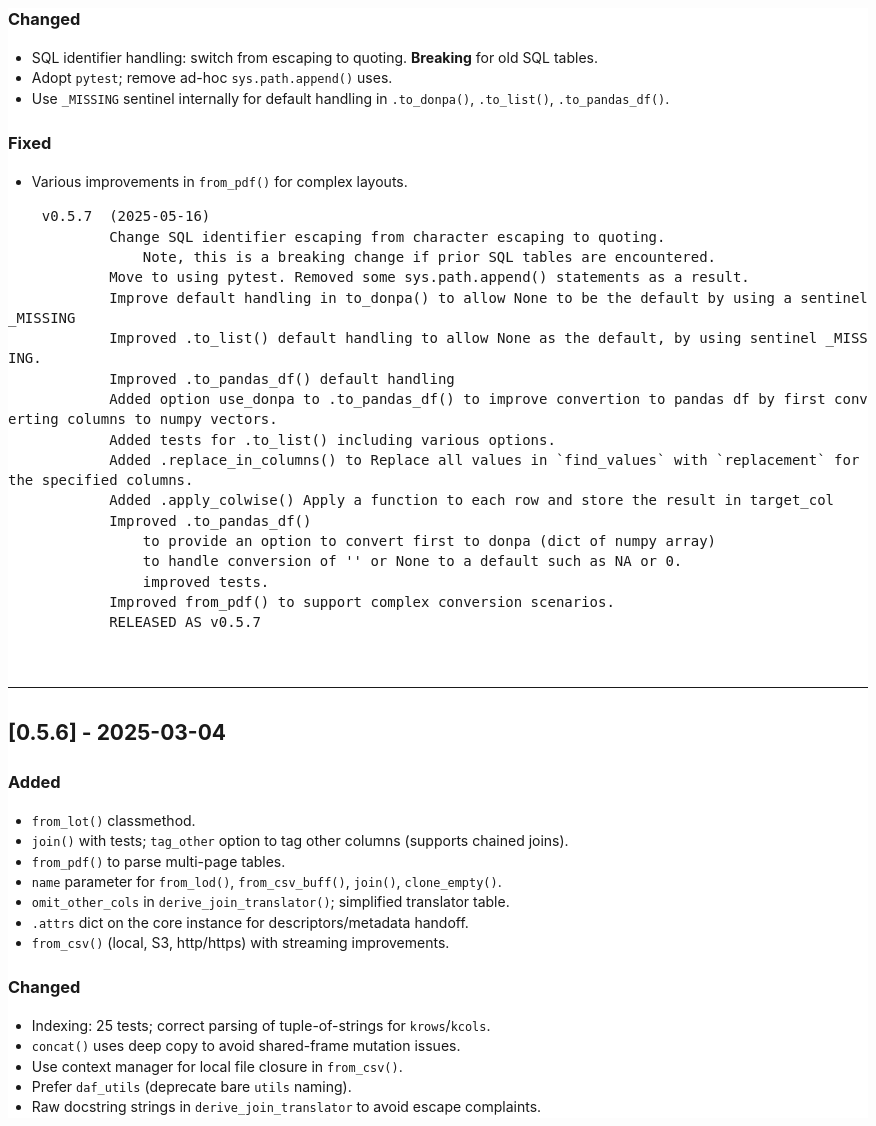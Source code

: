### Changed
- SQL identifier handling: switch from escaping to quoting. **Breaking** for old SQL tables.
- Adopt `pytest`; remove ad-hoc `sys.path.append()` uses.
- Use `_MISSING` sentinel internally for default handling in `.to_donpa()`, `.to_list()`, `.to_pandas_df()`.

### Fixed
- Various improvements in `from_pdf()` for complex layouts.

<pre>
    v0.5.7  (2025-05-16)
            Change SQL identifier escaping from character escaping to quoting.
                Note, this is a breaking change if prior SQL tables are encountered.
            Move to using pytest. Removed some sys.path.append() statements as a result.
            Improve default handling in to_donpa() to allow None to be the default by using a sentinel _MISSING
            Improved .to_list() default handling to allow None as the default, by using sentinel _MISSING.
            Improved .to_pandas_df() default handling
            Added option use_donpa to .to_pandas_df() to improve convertion to pandas df by first converting columns to numpy vectors.
            Added tests for .to_list() including various options.
            Added .replace_in_columns() to Replace all values in `find_values` with `replacement` for the specified columns.
            Added .apply_colwise() Apply a function to each row and store the result in target_col
            Improved .to_pandas_df() 
                to provide an option to convert first to donpa (dict of numpy array)
                to handle conversion of '' or None to a default such as NA or 0.
                improved tests.
            Improved from_pdf() to support complex conversion scenarios.
            RELEASED AS v0.5.7
            

</pre>
---

## [0.5.6] - 2025-03-04
### Added
- `from_lot()` classmethod.
- `join()` with tests; `tag_other` option to tag other columns (supports chained joins).
- `from_pdf()` to parse multi-page tables.
- `name` parameter for `from_lod()`, `from_csv_buff()`, `join()`, `clone_empty()`.
- `omit_other_cols` in `derive_join_translator()`; simplified translator table.
- `.attrs` dict on the core instance for descriptors/metadata handoff.
- `from_csv()` (local, S3, http/https) with streaming improvements.

### Changed
- Indexing: 25 tests; correct parsing of tuple-of-strings for `krows`/`kcols`.
- `concat()` uses deep copy to avoid shared-frame mutation issues.
- Use context manager for local file closure in `from_csv()`.
- Prefer `daf_utils` (deprecate bare `utils` naming).
- Raw docstring strings in `derive_join_translator` to avoid escape complaints.
